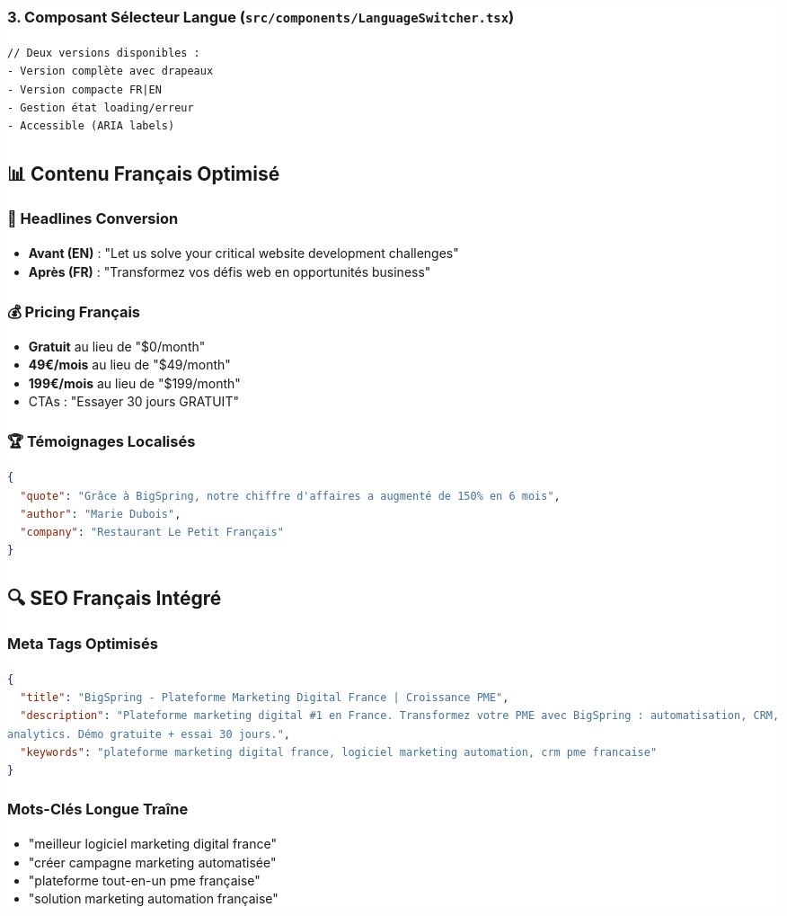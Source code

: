 ### 3. Composant Sélecteur Langue (`src/components/LanguageSwitcher.tsx`)
```tsx
// Deux versions disponibles :
- Version complète avec drapeaux
- Version compacte FR|EN
- Gestion état loading/erreur
- Accessible (ARIA labels)
```

## 📊 Contenu Français Optimisé

### 🎯 Headlines Conversion
- **Avant (EN)** : "Let us solve your critical website development challenges"
- **Après (FR)** : "Transformez vos défis web en opportunités business"

### 💰 Pricing Français
- **Gratuit** au lieu de "$0/month"
- **49€/mois** au lieu de "$49/month"  
- **199€/mois** au lieu de "$199/month"
- CTAs : "Essayer 30 jours GRATUIT"

### 🏆 Témoignages Localisés
```json
{
  "quote": "Grâce à BigSpring, notre chiffre d'affaires a augmenté de 150% en 6 mois",
  "author": "Marie Dubois",
  "company": "Restaurant Le Petit Français"
}
```

## 🔍 SEO Français Intégré

### Meta Tags Optimisés
```json
{
  "title": "BigSpring - Plateforme Marketing Digital France | Croissance PME",
  "description": "Plateforme marketing digital #1 en France. Transformez votre PME avec BigSpring : automatisation, CRM, analytics. Démo gratuite + essai 30 jours.",
  "keywords": "plateforme marketing digital france, logiciel marketing automation, crm pme francaise"
}
```

### Mots-Clés Longue Traîne
- "meilleur logiciel marketing digital france"
- "créer campagne marketing automatisée"
- "plateforme tout-en-un pme française"
- "solution marketing automation française"

